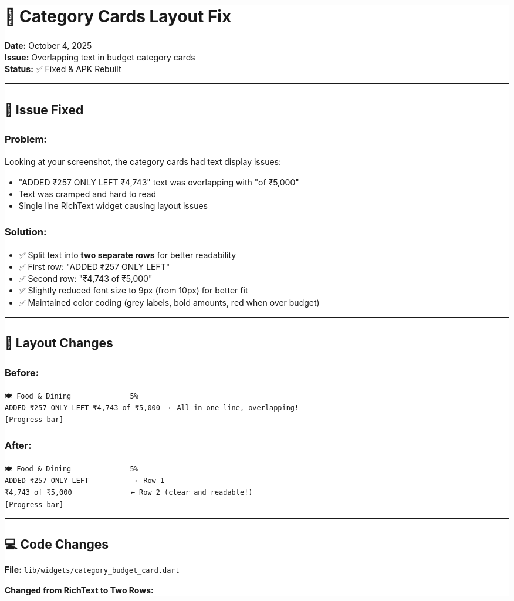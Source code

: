 # 🎨 Category Cards Layout Fix

**Date:** October 4, 2025  
**Issue:** Overlapping text in budget category cards  
**Status:** ✅ Fixed & APK Rebuilt  

---

## 🐛 Issue Fixed

### **Problem:**
Looking at your screenshot, the category cards had text display issues:
- "ADDED ₹257 ONLY LEFT ₹4,743" text was overlapping with "of ₹5,000"
- Text was cramped and hard to read
- Single line RichText widget causing layout issues

### **Solution:**
- ✅ Split text into **two separate rows** for better readability
- ✅ First row: "ADDED ₹257 ONLY LEFT"
- ✅ Second row: "₹4,743 of ₹5,000"
- ✅ Slightly reduced font size to 9px (from 10px) for better fit
- ✅ Maintained color coding (grey labels, bold amounts, red when over budget)

---

## 📐 Layout Changes

### **Before:**
```
🍽️ Food & Dining              5%
ADDED ₹257 ONLY LEFT ₹4,743 of ₹5,000  ← All in one line, overlapping!
[Progress bar]
```

### **After:**
```
🍽️ Food & Dining              5%
ADDED ₹257 ONLY LEFT           ← Row 1
₹4,743 of ₹5,000              ← Row 2 (clear and readable!)
[Progress bar]
```

---

## 💻 Code Changes

**File:** `lib/widgets/category_budget_card.dart`

**Changed from RichText to Two Rows:**
